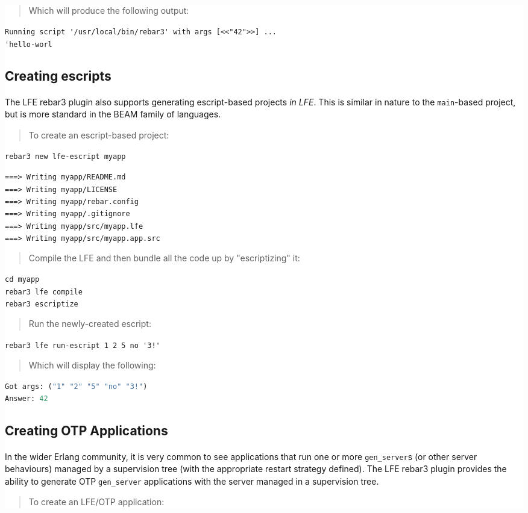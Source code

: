 > Which will produce the following output:

```text
Running script '/usr/local/bin/rebar3' with args [<<"42">>] ...
'hello-worl
```

## Creating escripts

The LFE rebar3 plugin also supports generating escript-based projects
*in LFE*. This is similar in nature to the `main`-based project, but is more
standard in the BEAM family of languages.

> To create an escript-based project:

```shell
rebar3 new lfe-escript myapp
```

```text
===> Writing myapp/README.md
===> Writing myapp/LICENSE
===> Writing myapp/rebar.config
===> Writing myapp/.gitignore
===> Writing myapp/src/myapp.lfe
===> Writing myapp/src/myapp.app.src
```

> Compile the LFE and then bundle all the code up by "escriptizing" it:

```shell
cd myapp
rebar3 lfe compile
rebar3 escriptize
```

> Run the newly-created escript:

```shell
rebar3 lfe run-escript 1 2 5 no '3!'
```

> Which will display the following:

```lisp
Got args: ("1" "2" "5" "no" "3!")
Answer: 42
```

## Creating OTP Applications

In the wider Erlang community, it is very common to see applications that
run one or more `gen_server`s (or other server behaviours) managed by a
supervision tree (with the appropriate restart strategy defined). The LFE
rebar3 plugin provides the ability to generate OTP `gen_server` applications
with the server managed in a supervision tree.

> To create an LFE/OTP application:


[lfe-wiki]: https://en.wikipedia.org/wiki/LFE_(programming_language)
[run-release-issue]: https://github.com/lfe-rebar3/rebar3_lfe/issues/33